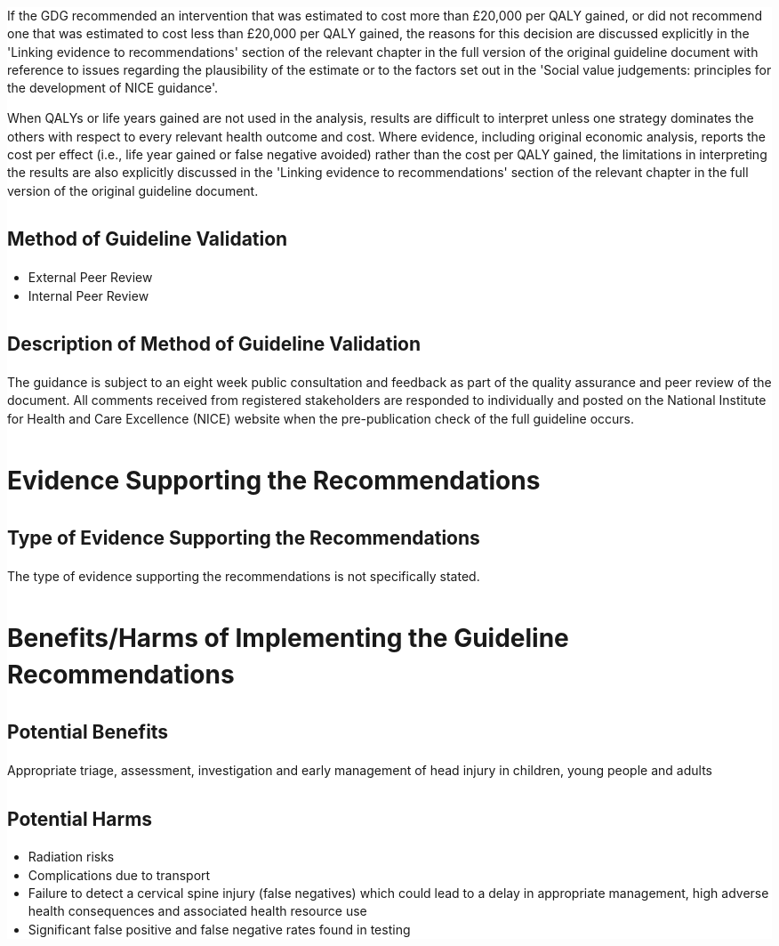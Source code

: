 If the GDG recommended an intervention that was estimated to cost more than £20,000 per QALY gained, or did not recommend one that was estimated to cost less than £20,000 per QALY gained, the reasons for this decision are discussed explicitly in the 'Linking evidence to recommendations' section of the relevant chapter in the full version of the original guideline document with reference to issues regarding the plausibility of the estimate or to the factors set out in the 'Social value judgements: principles for the development of NICE guidance'.

When QALYs or life years gained are not used in the analysis, results are difficult to interpret unless one strategy dominates the others with respect to every relevant health outcome and cost. Where evidence, including original economic analysis, reports the cost per effect (i.e., life year gained or false negative avoided) rather than the cost per QALY gained, the limitations in interpreting the results are also explicitly discussed in the 'Linking evidence to recommendations' section of the relevant chapter in the full version of the original guideline document.

## Method of Guideline Validation

- External Peer Review
- Internal Peer Review

## Description of Method of Guideline Validation



The guidance is subject to an eight week public consultation and feedback as part of the quality assurance and peer review of the document. All comments received from registered stakeholders are responded to individually and posted on the National Institute for Health and Care Excellence (NICE) website when the pre-publication check of the full guideline occurs.

# Evidence Supporting the Recommendations

## Type of Evidence Supporting the Recommendations



The type of evidence supporting the recommendations is not specifically stated.

# Benefits/Harms of Implementing the Guideline Recommendations

## Potential Benefits



Appropriate triage, assessment, investigation and early management of head injury in children, young people and adults

## Potential Harms



  * Radiation risks 
  * Complications due to transport 
  * Failure to detect a cervical spine injury (false negatives) which could lead to a delay in appropriate management, high adverse health consequences and associated health resource use 
  * Significant false positive and false negative rates found in testing 
